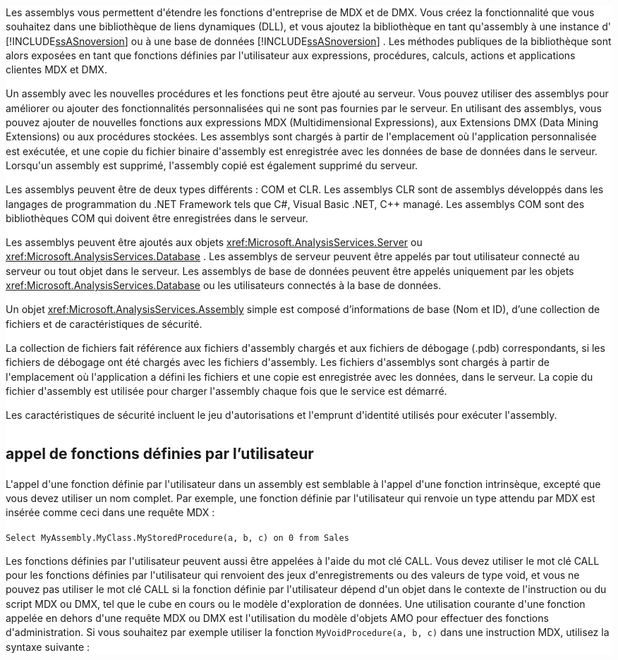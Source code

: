  Les assemblys vous permettent d'étendre les fonctions d'entreprise de MDX et de DMX. Vous créez la fonctionnalité que vous souhaitez dans une bibliothèque de liens dynamiques (DLL), et vous ajoutez la bibliothèque en tant qu'assembly à une instance d' [!INCLUDE[ssASnoversion](../../includes/ssasnoversion-md.md)] ou à une base de données [!INCLUDE[ssASnoversion](../../includes/ssasnoversion-md.md)] . Les méthodes publiques de la bibliothèque sont alors exposées en tant que fonctions définies par l'utilisateur aux expressions, procédures, calculs, actions et applications clientes MDX et DMX.  
  
 Un assembly avec les nouvelles procédures et les fonctions peut être ajouté au serveur. Vous pouvez utiliser des assemblys pour améliorer ou ajouter des fonctionnalités personnalisées qui ne sont pas fournies par le serveur. En utilisant des assemblys, vous pouvez ajouter de nouvelles fonctions aux expressions MDX (Multidimensional Expressions), aux Extensions DMX (Data Mining Extensions) ou aux procédures stockées. Les assemblys sont chargés à partir de l'emplacement où l'application personnalisée est exécutée, et une copie du fichier binaire d'assembly est enregistrée avec les données de base de données dans le serveur. Lorsqu'un assembly est supprimé, l'assembly copié est également supprimé du serveur.  
  
 Les assemblys peuvent être de deux types différents : COM et CLR. Les assemblys CLR sont de assemblys développés dans les langages de programmation du .NET Framework tels que C#, Visual Basic .NET, C++ managé. Les assemblys COM sont des bibliothèques COM qui doivent être enregistrées dans le serveur.  
  
 Les assemblys peuvent être ajoutés aux objets <xref:Microsoft.AnalysisServices.Server> ou <xref:Microsoft.AnalysisServices.Database> . Les assemblys de serveur peuvent être appelés par tout utilisateur connecté au serveur ou tout objet dans le serveur. Les assemblys de base de données peuvent être appelés uniquement par les objets <xref:Microsoft.AnalysisServices.Database> ou les utilisateurs connectés à la base de données.  
  
 Un objet <xref:Microsoft.AnalysisServices.Assembly> simple est composé d’informations de base (Nom et ID), d’une collection de fichiers et de caractéristiques de sécurité.  
  
 La collection de fichiers fait référence aux fichiers d'assembly chargés et aux fichiers de débogage (.pdb) correspondants, si les fichiers de débogage ont été chargés avec les fichiers d'assembly. Les fichiers d'assemblys sont chargés à partir de l'emplacement où l'application a défini les fichiers et une copie est enregistrée avec les données, dans le serveur. La copie du fichier d'assembly est utilisée pour charger l'assembly chaque fois que le service est démarré.  
  
 Les caractéristiques de sécurité incluent le jeu d'autorisations et l'emprunt d'identité utilisés pour exécuter l'assembly.  
  
## <a name="calling-user-defined-functions"></a>appel de fonctions définies par l’utilisateur  
 L'appel d'une fonction définie par l'utilisateur dans un assembly est semblable à l'appel d'une fonction intrinsèque, excepté que vous devez utiliser un nom complet. Par exemple, une fonction définie par l'utilisateur qui renvoie un type attendu par MDX est insérée comme ceci dans une requête MDX :  
  
```  
Select MyAssembly.MyClass.MyStoredProcedure(a, b, c) on 0 from Sales  
```  
  
 Les fonctions définies par l'utilisateur peuvent aussi être appelées à l'aide du mot clé CALL. Vous devez utiliser le mot clé CALL pour les fonctions définies par l'utilisateur qui renvoient des jeux d'enregistrements ou des valeurs de type void, et vous ne pouvez pas utiliser le mot clé CALL si la fonction définie par l'utilisateur dépend d'un objet dans le contexte de l'instruction ou du script MDX ou DMX, tel que le cube en cours ou le modèle d'exploration de données. Une utilisation courante d'une fonction appelée en dehors d'une requête MDX ou DMX est l'utilisation du modèle d'objets AMO pour effectuer des fonctions d'administration. Si vous souhaitez par exemple utiliser la fonction `MyVoidProcedure(a, b, c)` dans une instruction MDX, utilisez la syntaxe suivante :  
  